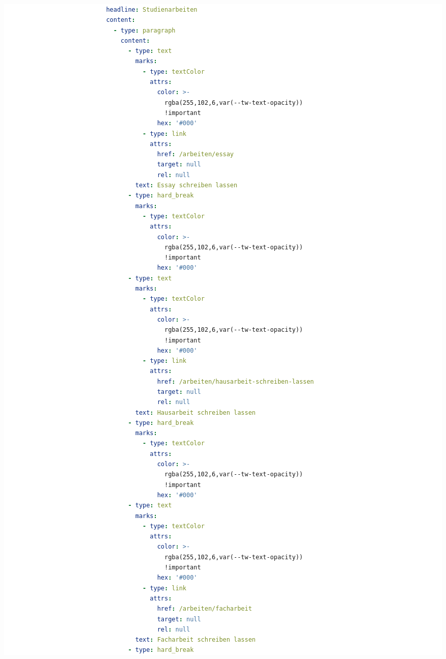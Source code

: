 ```yaml
                            headline: Studienarbeiten
                            content:
                              - type: paragraph
                                content:
                                  - type: text
                                    marks:
                                      - type: textColor
                                        attrs:
                                          color: >-
                                            rgba(255,102,6,var(--tw-text-opacity))
                                            !important
                                          hex: '#000'
                                      - type: link
                                        attrs:
                                          href: /arbeiten/essay
                                          target: null
                                          rel: null
                                    text: Essay schreiben lassen
                                  - type: hard_break
                                    marks:
                                      - type: textColor
                                        attrs:
                                          color: >-
                                            rgba(255,102,6,var(--tw-text-opacity))
                                            !important
                                          hex: '#000'
                                  - type: text
                                    marks:
                                      - type: textColor
                                        attrs:
                                          color: >-
                                            rgba(255,102,6,var(--tw-text-opacity))
                                            !important
                                          hex: '#000'
                                      - type: link
                                        attrs:
                                          href: /arbeiten/hausarbeit-schreiben-lassen
                                          target: null
                                          rel: null
                                    text: Hausarbeit schreiben lassen
                                  - type: hard_break
                                    marks:
                                      - type: textColor
                                        attrs:
                                          color: >-
                                            rgba(255,102,6,var(--tw-text-opacity))
                                            !important
                                          hex: '#000'
                                  - type: text
                                    marks:
                                      - type: textColor
                                        attrs:
                                          color: >-
                                            rgba(255,102,6,var(--tw-text-opacity))
                                            !important
                                          hex: '#000'
                                      - type: link
                                        attrs:
                                          href: /arbeiten/facharbeit
                                          target: null
                                          rel: null
                                    text: Facharbeit schreiben lassen
                                  - type: hard_break
```